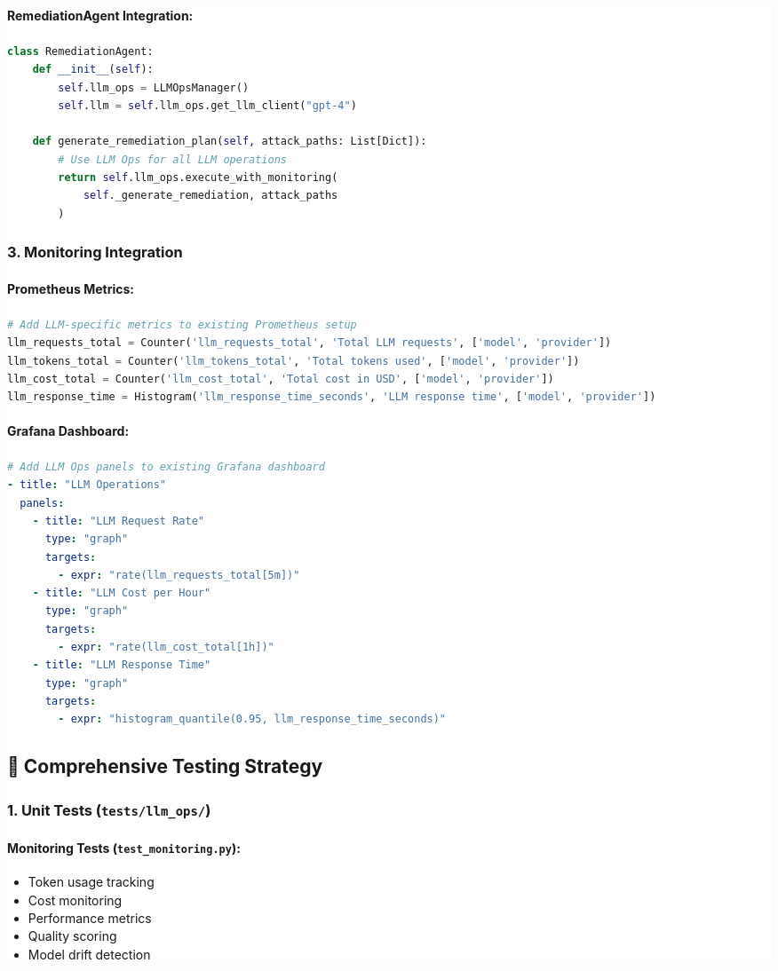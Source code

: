 #### **RemediationAgent Integration:**
```python
class RemediationAgent:
    def __init__(self):
        self.llm_ops = LLMOpsManager()
        self.llm = self.llm_ops.get_llm_client("gpt-4")
    
    def generate_remediation_plan(self, attack_paths: List[Dict]):
        # Use LLM Ops for all LLM operations
        return self.llm_ops.execute_with_monitoring(
            self._generate_remediation, attack_paths
        )
```

### **3. Monitoring Integration**

#### **Prometheus Metrics:**
```python
# Add LLM-specific metrics to existing Prometheus setup
llm_requests_total = Counter('llm_requests_total', 'Total LLM requests', ['model', 'provider'])
llm_tokens_total = Counter('llm_tokens_total', 'Total tokens used', ['model', 'provider'])
llm_cost_total = Counter('llm_cost_total', 'Total cost in USD', ['model', 'provider'])
llm_response_time = Histogram('llm_response_time_seconds', 'LLM response time', ['model', 'provider'])
```

#### **Grafana Dashboard:**
```yaml
# Add LLM Ops panels to existing Grafana dashboard
- title: "LLM Operations"
  panels:
    - title: "LLM Request Rate"
      type: "graph"
      targets:
        - expr: "rate(llm_requests_total[5m])"
    - title: "LLM Cost per Hour"
      type: "graph"
      targets:
        - expr: "rate(llm_cost_total[1h])"
    - title: "LLM Response Time"
      type: "graph"
      targets:
        - expr: "histogram_quantile(0.95, llm_response_time_seconds)"
```

## 🧪 Comprehensive Testing Strategy

### **1. Unit Tests** (`tests/llm_ops/`)

#### **Monitoring Tests** (`test_monitoring.py`):
- Token usage tracking
- Cost monitoring
- Performance metrics
- Quality scoring
- Model drift detection

